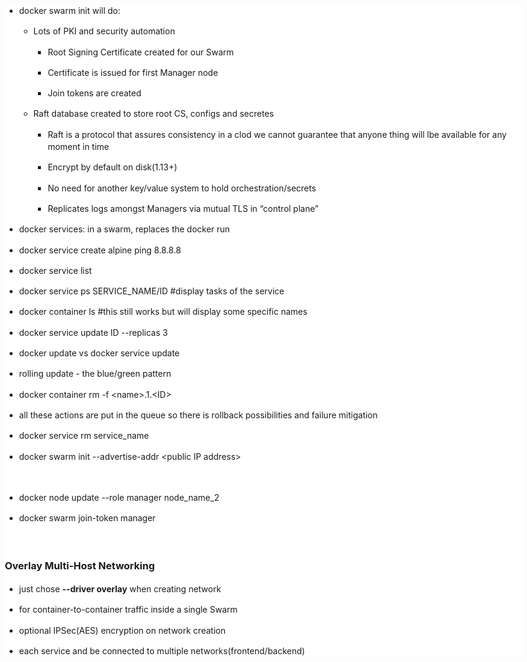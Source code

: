 -   docker swarm init will do:

    -   Lots of PKI and security automation

        -   Root Signing Certificate created for our Swarm

        -   Certificate is issued for first Manager node

        -   Join tokens are created

    -   Raft database created to store root CS, configs and secretes

        -   Raft is a protocol that assures consistency in a clod we cannot
            guarantee that anyone thing will lbe available for any moment in
            time

        -   Encrypt by default on disk(1.13+)

        -   No need for another key/value system to hold orchestration/secrets

        -   Replicates logs amongst Managers via mutual TLS in “control plane”

-   docker services: in a swarm, replaces the docker run

-   docker service create alpine ping 8.8.8.8

-   docker service list

-   docker service ps SERVICE_NAME/ID \#display tasks of the service

-   docker container ls \#this still works but will display some specific names

-   docker service update ID --replicas 3

-   docker update vs docker service update

-   rolling update - the blue/green pattern

-   docker container rm -f \<name\>.1.\<ID\>

-   all these actions are put in the queue so there is rollback possibilities
    and failure mitigation

-   docker service rm service_name

-   docker swarm init --advertise-addr \<public IP address\>

 

-   docker node update --role manager node_name_2

-   docker swarm join-token manager

 

### Overlay Multi-Host Networking

-   just chose **--driver overlay** when creating network

-   for container-to-container traffic inside a single Swarm

-   optional IPSec(AES) encryption on network creation

-   each service and be connected to multiple networks(frontend/backend)
